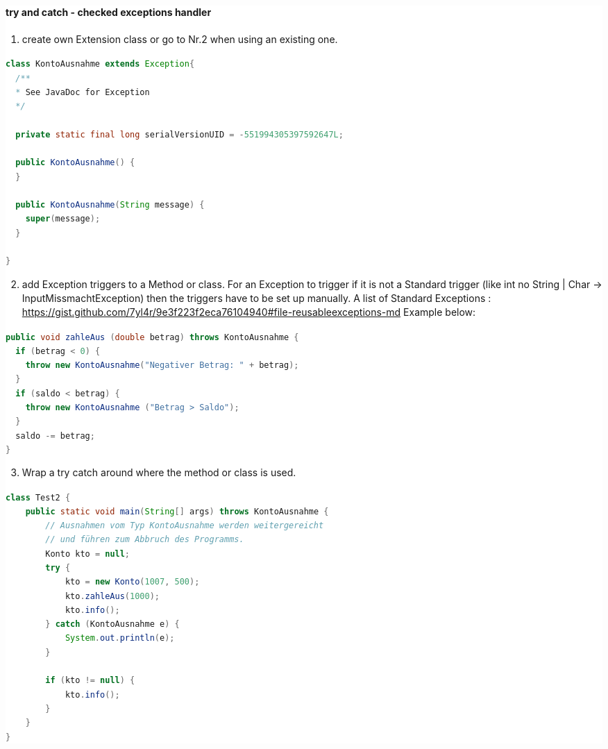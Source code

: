 #### try and catch - checked exceptions handler
1. create own Extension class or go to Nr.2 when using an existing one.

``` JAVA
class KontoAusnahme extends Exception{
  /**
  * See JavaDoc for Exception
  */

  private static final long serialVersionUID = -551994305397592647L;

  public KontoAusnahme() {
  }

  public KontoAusnahme(String message) {
    super(message);
  }

}
```

2. add Exception triggers to a Method or class. For an Exception to trigger if it is not a Standard trigger (like int no String | Char -> InputMissmachtException) then the triggers have to be set up manually.
A list of Standard Exceptions :
https://gist.github.com/7yl4r/9e3f223f2eca76104940#file-reusableexceptions-md
Example below:

``` JAVA
public void zahleAus (double betrag) throws KontoAusnahme {
  if (betrag < 0) {
    throw new KontoAusnahme("Negativer Betrag: " + betrag);
  }
  if (saldo < betrag) {
    throw new KontoAusnahme ("Betrag > Saldo");
  }
  saldo -= betrag;
}
```
3. Wrap a try catch around where the method or class is used.

``` JAVA
class Test2 {
	public static void main(String[] args) throws KontoAusnahme {
		// Ausnahmen vom Typ KontoAusnahme werden weitergereicht
		// und führen zum Abbruch des Programms.
		Konto kto = null;
		try {
			kto = new Konto(1007, 500);
			kto.zahleAus(1000);
			kto.info();
		} catch (KontoAusnahme e) {
			System.out.println(e);
		}

		if (kto != null) {
			kto.info();
		}
	}
}  
```
